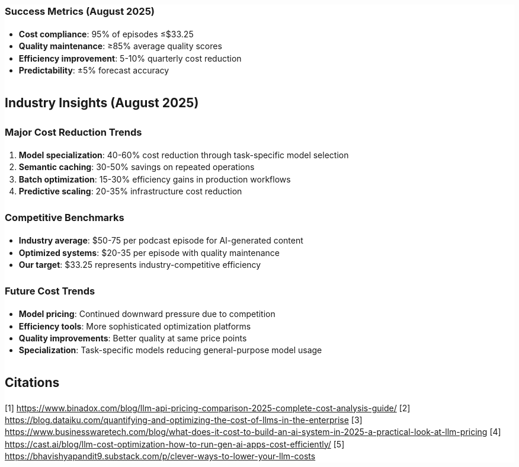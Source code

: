 ### Success Metrics (August 2025)
- **Cost compliance**: 95% of episodes ≤$33.25
- **Quality maintenance**: ≥85% average quality scores
- **Efficiency improvement**: 5-10% quarterly cost reduction
- **Predictability**: ±5% forecast accuracy

## Industry Insights (August 2025)

### Major Cost Reduction Trends
1. **Model specialization**: 40-60% cost reduction through task-specific model selection
2. **Semantic caching**: 30-50% savings on repeated operations
3. **Batch optimization**: 15-30% efficiency gains in production workflows
4. **Predictive scaling**: 20-35% infrastructure cost reduction

### Competitive Benchmarks
- **Industry average**: $50-75 per podcast episode for AI-generated content
- **Optimized systems**: $20-35 per episode with quality maintenance
- **Our target**: $33.25 represents industry-competitive efficiency

### Future Cost Trends
- **Model pricing**: Continued downward pressure due to competition
- **Efficiency tools**: More sophisticated optimization platforms
- **Quality improvements**: Better quality at same price points
- **Specialization**: Task-specific models reducing general-purpose model usage

## Citations
[1] https://www.binadox.com/blog/llm-api-pricing-comparison-2025-complete-cost-analysis-guide/
[2] https://blog.dataiku.com/quantifying-and-optimizing-the-cost-of-llms-in-the-enterprise
[3] https://www.businesswaretech.com/blog/what-does-it-cost-to-build-an-ai-system-in-2025-a-practical-look-at-llm-pricing
[4] https://cast.ai/blog/llm-cost-optimization-how-to-run-gen-ai-apps-cost-efficiently/
[5] https://bhavishyapandit9.substack.com/p/clever-ways-to-lower-your-llm-costs
